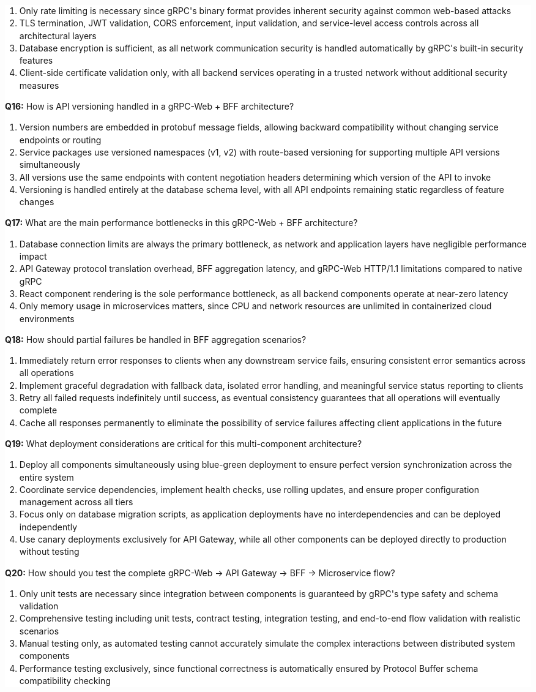1. Only rate limiting is necessary since gRPC's binary format provides inherent security against common web-based attacks
2. TLS termination, JWT validation, CORS enforcement, input validation, and service-level access controls across all architectural layers
3. Database encryption is sufficient, as all network communication security is handled automatically by gRPC's built-in security features
4. Client-side certificate validation only, with all backend services operating in a trusted network without additional security measures

**Q16:** How is API versioning handled in a gRPC-Web + BFF architecture?

1. Version numbers are embedded in protobuf message fields, allowing backward compatibility without changing service endpoints or routing
2. Service packages use versioned namespaces (v1, v2) with route-based versioning for supporting multiple API versions simultaneously
3. All versions use the same endpoints with content negotiation headers determining which version of the API to invoke
4. Versioning is handled entirely at the database schema level, with all API endpoints remaining static regardless of feature changes

**Q17:** What are the main performance bottlenecks in this gRPC-Web + BFF architecture?

1. Database connection limits are always the primary bottleneck, as network and application layers have negligible performance impact
2. API Gateway protocol translation overhead, BFF aggregation latency, and gRPC-Web HTTP/1.1 limitations compared to native gRPC
3. React component rendering is the sole performance bottleneck, as all backend components operate at near-zero latency
4. Only memory usage in microservices matters, since CPU and network resources are unlimited in containerized cloud environments

**Q18:** How should partial failures be handled in BFF aggregation scenarios?

1. Immediately return error responses to clients when any downstream service fails, ensuring consistent error semantics across all operations
2. Implement graceful degradation with fallback data, isolated error handling, and meaningful service status reporting to clients
3. Retry all failed requests indefinitely until success, as eventual consistency guarantees that all operations will eventually complete
4. Cache all responses permanently to eliminate the possibility of service failures affecting client applications in the future

**Q19:** What deployment considerations are critical for this multi-component architecture?

1. Deploy all components simultaneously using blue-green deployment to ensure perfect version synchronization across the entire system
2. Coordinate service dependencies, implement health checks, use rolling updates, and ensure proper configuration management across all tiers
3. Focus only on database migration scripts, as application deployments have no interdependencies and can be deployed independently
4. Use canary deployments exclusively for API Gateway, while all other components can be deployed directly to production without testing

**Q20:** How should you test the complete gRPC-Web → API Gateway → BFF → Microservice flow?

1. Only unit tests are necessary since integration between components is guaranteed by gRPC's type safety and schema validation
2. Comprehensive testing including unit tests, contract testing, integration testing, and end-to-end flow validation with realistic scenarios
3. Manual testing only, as automated testing cannot accurately simulate the complex interactions between distributed system components
4. Performance testing exclusively, since functional correctness is automatically ensured by Protocol Buffer schema compatibility checking
